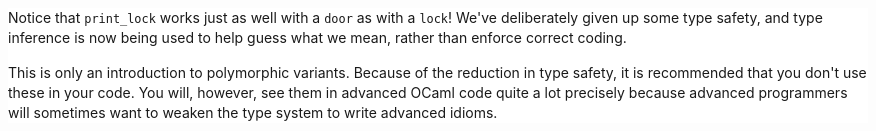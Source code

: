 <p>Notice that <code>print_lock</code> works just as well with a <code>door</code> as with a <code>lock</code>! We've deliberately given up some type safety, and type inference is now being used to help guess what we mean, rather than enforce correct coding.</p>
<p>This is only an introduction to polymorphic variants. Because of the reduction in type safety, it is recommended that you don't use these in your code. You will, however, see them in advanced OCaml code quite a lot precisely because advanced programmers will sometimes want to weaken the type system to write advanced idioms.</p>

</div>

</body>
